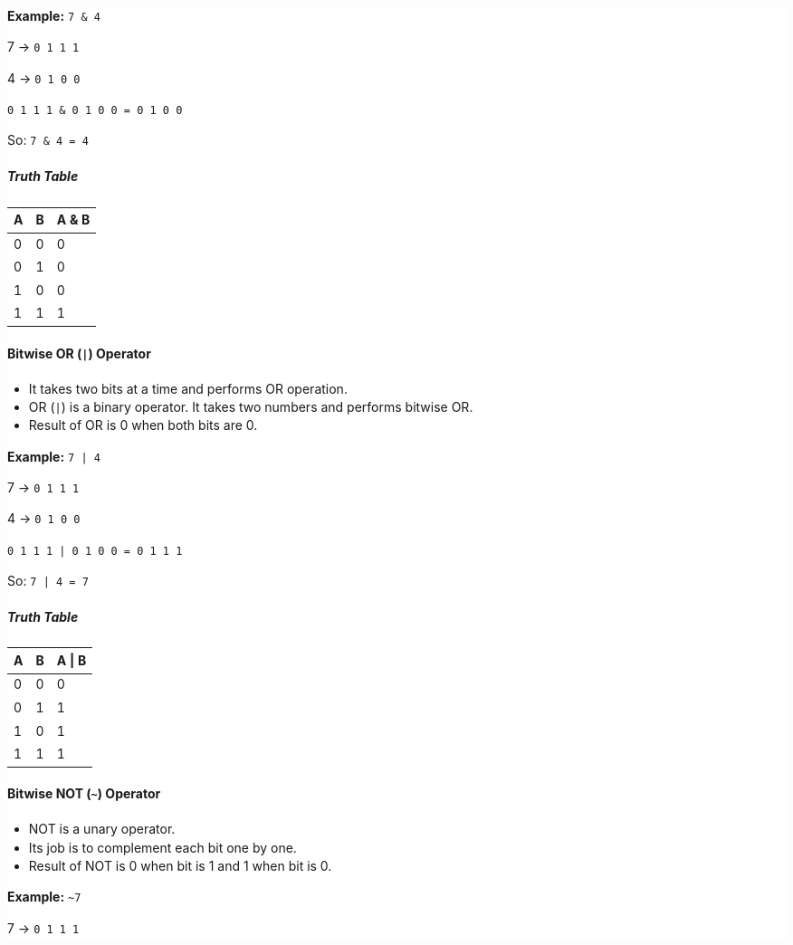 **Example:** `7 & 4`

7 -> `0 1 1 1`

4 -> `0 1 0 0`

`0 1 1 1 & 0 1 0 0 = 0 1 0 0`

So: `7 & 4 = 4`

##### Truth Table

| A   | B   | A & B |
| --- | --- | ----- |
| 0   | 0   | 0     |
| 0   | 1   | 0     |
| 1   | 0   | 0     |
| 1   | 1   | 1     |

#### Bitwise OR (`|`) Operator

- It takes two bits at a time and performs OR operation.
- OR (`|`) is a binary operator. It takes two numbers and performs bitwise OR.
- Result of OR is 0 when both bits are 0.

**Example:** `7 | 4`

7 -> `0 1 1 1`

4 -> `0 1 0 0`

`0 1 1 1 | 0 1 0 0 = 0 1 1 1`

So: `7 | 4 = 7`

##### Truth Table

| A   | B   | A \| B |
| --- | --- | ------ |
| 0   | 0   | 0      |
| 0   | 1   | 1      |
| 1   | 0   | 1      |
| 1   | 1   | 1      |

#### Bitwise NOT (`~`) Operator

- NOT is a unary operator.
- Its job is to complement each bit one by one.
- Result of NOT is 0 when bit is 1 and 1 when bit is 0.

**Example:** `~7`

7 -> `0 1 1 1`
